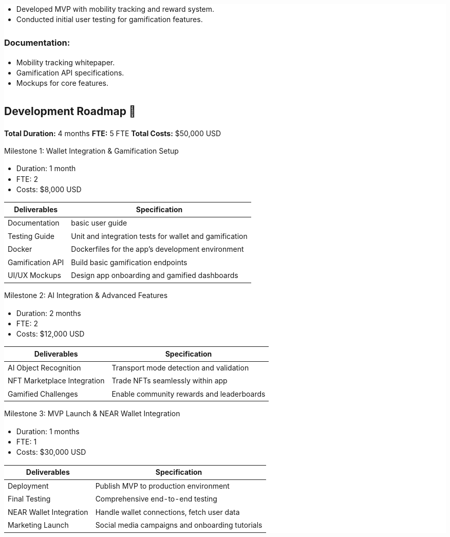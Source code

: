 - Developed MVP with mobility tracking and reward system.
- Conducted initial user testing for gamification features.

### Documentation:

- Mobility tracking whitepaper.
- Gamification API specifications.
- Mockups for core features.

## Development Roadmap :nut_and_bolt:

**Total Duration:** 4 months
**FTE:** 5 FTE
**Total Costs:** $50,000 USD

Milestone 1: Wallet Integration & Gamification Setup

- Duration: 1 month
- FTE: 2
- Costs: $8,000 USD

| Deliverables     | Specification                                          |
| ---------------- | ------------------------------------------------------ |
| Documentation    | basic user guide                                       |
| Testing Guide    | Unit and integration tests for wallet and gamification |
| Docker           | Dockerfiles for the app’s development environment      |
| Gamification API | Build basic gamification endpoints                     |
| UI/UX Mockups    | Design app onboarding and gamified dashboards          |

Milestone 2: AI Integration & Advanced Features

- Duration: 2 months
- FTE: 2
- Costs: $12,000 USD

| Deliverables                | Specification                             |
| --------------------------- | ----------------------------------------- |
| AI Object Recognition       | Transport mode detection and validation   |
| NFT Marketplace Integration | Trade NFTs seamlessly within app          |
| Gamified Challenges         | Enable community rewards and leaderboards |

Milestone 3: MVP Launch & NEAR Wallet Integration

- Duration: 1 months
- FTE: 1
- Costs: $30,000 USD

| Deliverables            | Specification                                   |
| ----------------------- | ----------------------------------------------- |
| Deployment              | Publish MVP to production environment           |
| Final Testing           | Comprehensive end-to-end testing                |
| NEAR Wallet Integration | Handle wallet connections, fetch user data      |
| Marketing Launch        | Social media campaigns and onboarding tutorials |
